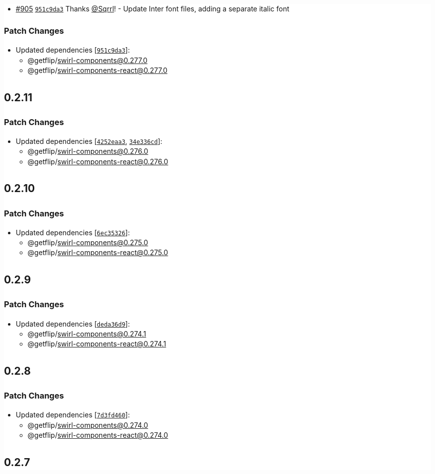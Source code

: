 - [#905](https://github.com/getflip/swirl/pull/905)
  [`951c9da3`](https://github.com/getflip/swirl/commit/951c9da368fe13549a1e76a160ac55bf6c084804)
  Thanks [@Sqrrl](https://github.com/Sqrrl)! - Update Inter font files, adding a
  separate italic font

### Patch Changes

- Updated dependencies
  [[`951c9da3`](https://github.com/getflip/swirl/commit/951c9da368fe13549a1e76a160ac55bf6c084804)]:
  - @getflip/swirl-components@0.277.0
  - @getflip/swirl-components-react@0.277.0

## 0.2.11

### Patch Changes

- Updated dependencies
  [[`4252eaa3`](https://github.com/getflip/swirl/commit/4252eaa32a21506c187c2462f7caad47cd05b33d),
  [`34e336cd`](https://github.com/getflip/swirl/commit/34e336cd0e51907264981eac40b9441c23846123)]:
  - @getflip/swirl-components@0.276.0
  - @getflip/swirl-components-react@0.276.0

## 0.2.10

### Patch Changes

- Updated dependencies
  [[`6ec35326`](https://github.com/getflip/swirl/commit/6ec35326a414074d124be6b8ec71524dfd213d71)]:
  - @getflip/swirl-components@0.275.0
  - @getflip/swirl-components-react@0.275.0

## 0.2.9

### Patch Changes

- Updated dependencies
  [[`deda36d9`](https://github.com/getflip/swirl/commit/deda36d9c5047e07ab5f6e6658d249280a82e433)]:
  - @getflip/swirl-components@0.274.1
  - @getflip/swirl-components-react@0.274.1

## 0.2.8

### Patch Changes

- Updated dependencies
  [[`7d3fd460`](https://github.com/getflip/swirl/commit/7d3fd460644f5a61b8b4f00b294f27caef80bfa4)]:
  - @getflip/swirl-components@0.274.0
  - @getflip/swirl-components-react@0.274.0

## 0.2.7
